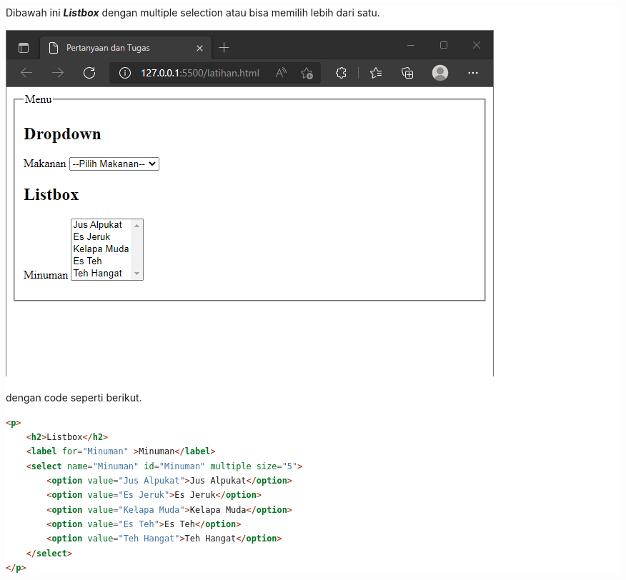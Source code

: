 Dibawah ini ***Listbox*** dengan multiple selection atau bisa memilih lebih dari satu.

![Listbox](img/listbox.png)

dengan code seperti berikut.

```html
<p>
    <h2>Listbox</h2>
    <label for="Minuman" >Minuman</label>
    <select name="Minuman" id="Minuman" multiple size="5">
        <option value="Jus Alpukat">Jus Alpukat</option>
        <option value="Es Jeruk">Es Jeruk</option>
        <option value="Kelapa Muda">Kelapa Muda</option>
        <option value="Es Teh">Es Teh</option>
        <option value="Teh Hangat">Teh Hangat</option>
    </select>
</p>
```